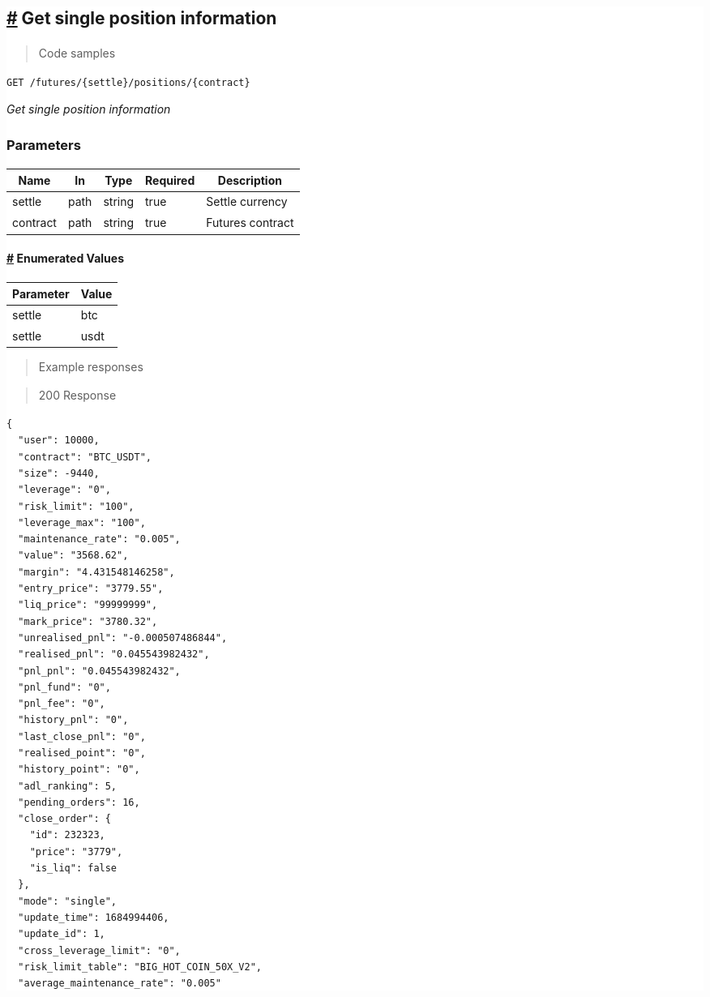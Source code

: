 ## [#](#get-single-position-information) Get single position information

> Code samples

`GET /futures/{settle}/positions/{contract}`

_Get single position information_

### Parameters

| Name     | In   | Type   | Required | Description      |
| -------- | ---- | ------ | -------- | ---------------- |
| settle   | path | string | true     | Settle currency  |
| contract | path | string | true     | Futures contract |

#### [#](#enumerated-values-47) Enumerated Values

| Parameter | Value |
| --------- | ----- |
| settle    | btc   |
| settle    | usdt  |

> Example responses

> 200 Response

```
{
  "user": 10000,
  "contract": "BTC_USDT",
  "size": -9440,
  "leverage": "0",
  "risk_limit": "100",
  "leverage_max": "100",
  "maintenance_rate": "0.005",
  "value": "3568.62",
  "margin": "4.431548146258",
  "entry_price": "3779.55",
  "liq_price": "99999999",
  "mark_price": "3780.32",
  "unrealised_pnl": "-0.000507486844",
  "realised_pnl": "0.045543982432",
  "pnl_pnl": "0.045543982432",
  "pnl_fund": "0",
  "pnl_fee": "0",
  "history_pnl": "0",
  "last_close_pnl": "0",
  "realised_point": "0",
  "history_point": "0",
  "adl_ranking": 5,
  "pending_orders": 16,
  "close_order": {
    "id": 232323,
    "price": "3779",
    "is_liq": false
  },
  "mode": "single",
  "update_time": 1684994406,
  "update_id": 1,
  "cross_leverage_limit": "0",
  "risk_limit_table": "BIG_HOT_COIN_50X_V2",
  "average_maintenance_rate": "0.005"
```